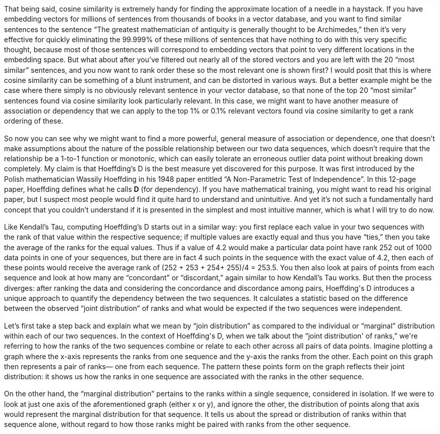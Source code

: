 That being said, cosine similarity is extremely handy for finding the approximate location of a needle in a haystack. If you have embedding vectors for millions of sentences from thousands of books in a vector database, and you want to find similar sentences to the sentence “The greatest mathematician of antiquity is generally thought to be Archimedes,” then it’s very effective for quickly eliminating the 99.999% of these millions of sentences that have nothing to do with this very specific thought, because most of those sentences will correspond to embedding vectors that point to very different locations in the embedding space. But what about after you’ve filtered out nearly all of the stored vectors and you are left with the 20 “most similar” sentences, and you now want to rank order these so the most relevant one is shown first? I would posit that this is where cosine similarity can be something of a blunt instrument, and can be distorted in various ways. But a better example might be the case where there simply is no obviously relevant sentence in your vector database, so that none of the top 20 “most similar” sentences found via cosine similarity look particularly relevant. In this case, we might want to have another measure of association or dependency that we can apply to the top 1% or 0.1% relevant vectors found via cosine similarity to get a rank ordering of these.

So now you can see why we might want to find a more powerful, general measure of association or dependence, one that doesn’t make assumptions about the nature of the possible relationship between our two data sequences, which doesn’t require that the relationship be a 1-to-1 function or monotonic, which can easily tolerate an erroneous outlier data point without breaking down completely. My claim is that Hoeffding’s D is the best measure yet discovered for this purpose. It was first introduced by the Polish mathematician Wassily Hoeffding in his 1948 paper entitled “A Non-Parametric Test of Independence”. In this 12-page paper, Hoeffding defines what he calls **D** (for dependency). If you have mathematical training, you might want to read his original paper, but I suspect most people would find it quite hard to understand and unintuitive. And yet it’s not such a fundamentally hard concept that you couldn’t understand if it is presented in the simplest and most intuitive manner, which is what I will try to do now.

Like Kendall’s Tau, computing Hoeffding’s D starts out in a similar way: you first replace each value in your two sequences with the rank of that value within the respective sequence; if multiple values are exactly equal and thus you have “ties,” then you take the average of the ranks for the equal values. Thus if a value of 4.2 would make a particular data point have rank 252 out of 1000 data points in one of your sequences, but there are in fact 4 such points in the sequence with the exact value of 4.2, then each of these points would receive the average rank of (252 + 253 + 254+ 255)/4 = 253.5. You then also look at pairs of points from each sequence and look at how many are “concordant” or “discordant,” again similar to how Kendall’s Tau works. But then the process diverges: after ranking the data and considering the concordance and discordance among pairs, Hoeffding's D introduces a unique approach to quantify the dependency between the two sequences. It calculates a statistic based on the difference between the observed “joint distribution” of ranks and what would be expected if the two sequences were independent.

Let’s first take a step back and explain what we mean by “join distribution” as compared to the individual or “marginal” distribution within each of our two sequences. In the context of Hoeffding's D, when we talk about the “joint distribution' of ranks,” we're referring to how the ranks of the two sequences combine or relate to each other across all pairs of data points. Imagine plotting a graph where the x-axis represents the ranks from one sequence and the y-axis the ranks from the other. Each point on this graph then represents a pair of ranks— one from each sequence. The pattern these points form on the graph reflects their joint distribution: it shows us how the ranks in one sequence are associated with the ranks in the other sequence.

On the other hand, the “marginal distribution” pertains to the ranks within a single sequence, considered in isolation. If we were to look at just one axis of the aforementioned graph (either x or y), and ignore the other, the distribution of points along that axis would represent the marginal distribution for that sequence. It tells us about the spread or distribution of ranks within that sequence alone, without regard to how those ranks might be paired with ranks from the other sequence.
